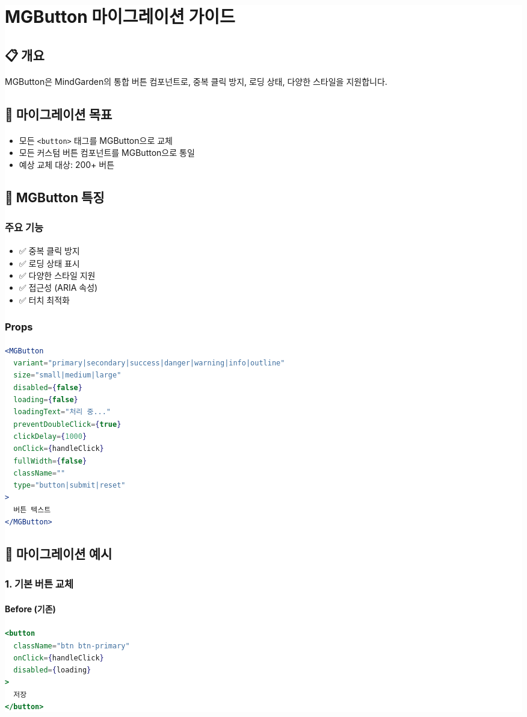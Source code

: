 # MGButton 마이그레이션 가이드

## 📋 개요

MGButton은 MindGarden의 통합 버튼 컴포넌트로, 중복 클릭 방지, 로딩 상태, 다양한 스타일을 지원합니다.

## 🎯 마이그레이션 목표

- 모든 `<button>` 태그를 MGButton으로 교체
- 모든 커스텀 버튼 컴포넌트를 MGButton으로 통일
- 예상 교체 대상: 200+ 버튼

## 🔧 MGButton 특징

### 주요 기능
- ✅ 중복 클릭 방지
- ✅ 로딩 상태 표시
- ✅ 다양한 스타일 지원
- ✅ 접근성 (ARIA 속성)
- ✅ 터치 최적화

### Props
```jsx
<MGButton
  variant="primary|secondary|success|danger|warning|info|outline"
  size="small|medium|large"
  disabled={false}
  loading={false}
  loadingText="처리 중..."
  preventDoubleClick={true}
  clickDelay={1000}
  onClick={handleClick}
  fullWidth={false}
  className=""
  type="button|submit|reset"
>
  버튼 텍스트
</MGButton>
```

## 📝 마이그레이션 예시

### 1. 기본 버튼 교체

#### Before (기존)
```jsx
<button 
  className="btn btn-primary" 
  onClick={handleClick}
  disabled={loading}
>
  저장
</button>
```
